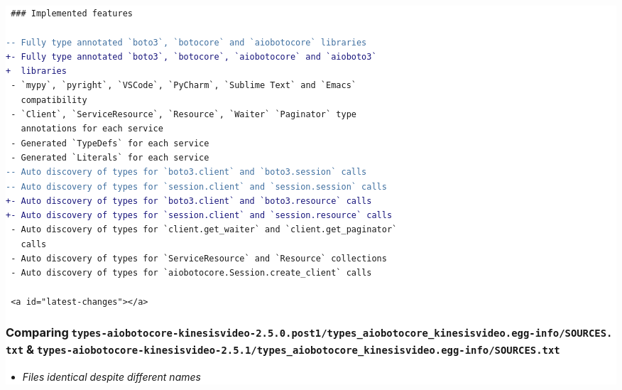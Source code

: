 ```diff
 ### Implemented features
 
-- Fully type annotated `boto3`, `botocore` and `aiobotocore` libraries
+- Fully type annotated `boto3`, `botocore`, `aiobotocore` and `aioboto3`
+  libraries
 - `mypy`, `pyright`, `VSCode`, `PyCharm`, `Sublime Text` and `Emacs`
   compatibility
 - `Client`, `ServiceResource`, `Resource`, `Waiter` `Paginator` type
   annotations for each service
 - Generated `TypeDefs` for each service
 - Generated `Literals` for each service
-- Auto discovery of types for `boto3.client` and `boto3.session` calls
-- Auto discovery of types for `session.client` and `session.session` calls
+- Auto discovery of types for `boto3.client` and `boto3.resource` calls
+- Auto discovery of types for `session.client` and `session.resource` calls
 - Auto discovery of types for `client.get_waiter` and `client.get_paginator`
   calls
 - Auto discovery of types for `ServiceResource` and `Resource` collections
 - Auto discovery of types for `aiobotocore.Session.create_client` calls
 
 <a id="latest-changes"></a>
```

### Comparing `types-aiobotocore-kinesisvideo-2.5.0.post1/types_aiobotocore_kinesisvideo.egg-info/SOURCES.txt` & `types-aiobotocore-kinesisvideo-2.5.1/types_aiobotocore_kinesisvideo.egg-info/SOURCES.txt`

 * *Files identical despite different names*


